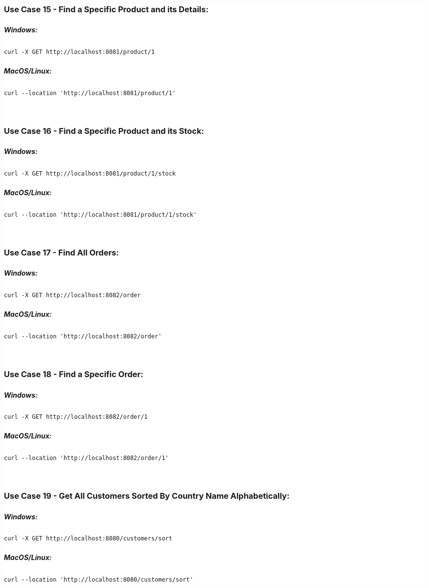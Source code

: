### Use Case 15 - Find a Specific Product and its Details:
##### _Windows:_
```shell
curl -X GET http://localhost:8081/product/1
```
##### _MacOS/Linux:_
```shell
curl --location 'http://localhost:8081/product/1'
```

<p>&nbsp</p>

### Use Case 16 - Find a Specific Product and its Stock:
##### _Windows:_
```shell
curl -X GET http://localhost:8081/product/1/stock
```
##### _MacOS/Linux:_
```shell
curl --location 'http://localhost:8081/product/1/stock'
```

<p>&nbsp</p>

### Use Case 17 - Find All Orders:
##### _Windows:_
```shell
curl -X GET http://localhost:8082/order
```
##### _MacOS/Linux:_
```shell
curl --location 'http://localhost:8082/order'
```

<p>&nbsp</p>

### Use Case 18 - Find a Specific Order:
##### _Windows:_
```shell
curl -X GET http://localhost:8082/order/1
```
##### _MacOS/Linux:_
```shell
curl --location 'http://localhost:8082/order/1'
```

<p>&nbsp</p>

### Use Case 19 - Get All Customers Sorted By Country Name Alphabetically:
##### _Windows:_
```shell
curl -X GET http://localhost:8080/customers/sort 
```
##### _MacOS/Linux:_
```shell
curl --location 'http://localhost:8080/customers/sort' 
```
